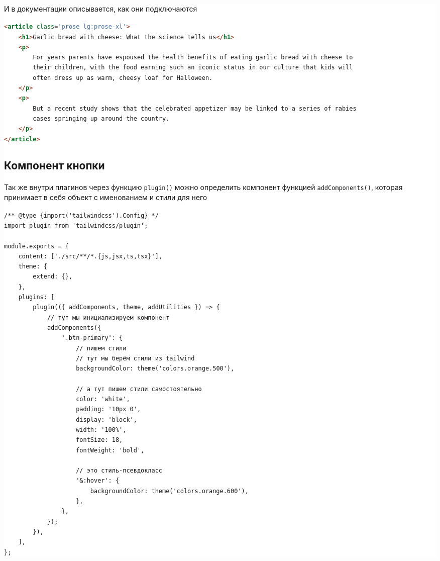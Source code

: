 И в документации описывается, как они подключаются

```HTML
<article class='prose lg:prose-xl'>
	<h1>Garlic bread with cheese: What the science tells us</h1>
	<p>
		For years parents have espoused the health benefits of eating garlic bread with cheese to
		their children, with the food earning such an iconic status in our culture that kids will
		often dress up as warm, cheesy loaf for Halloween.
	</p>
	<p>
		But a recent study shows that the celebrated appetizer may be linked to a series of rabies
		cases springing up around the country.
	</p>
</article>
```

## Компонент кнопки

Так же внутри плагинов через функцию `plugin()` можно определить компонент функцией `addComponents()`, которая принимает в себя объект с именованием и стили для него

```JS
/** @type {import('tailwindcss').Config} */
import plugin from 'tailwindcss/plugin';

module.exports = {
	content: ['./src/**/*.{js,jsx,ts,tsx}'],
	theme: {
		extend: {},
	},
	plugins: [
		plugin(({ addComponents, theme, addUtilities }) => {
			// тут мы инициализируем компонент
			addComponents({
				'.btn-primary': {
					// пишем стили
					// тут мы берём стили из tailwind
					backgroundColor: theme('colors.orange.500'),

					// а тут пишем стили самостоятельно
					color: 'white',
					padding: '10px 0',
					display: 'block',
					width: '100%',
					fontSize: 18,
					fontWeight: 'bold',

					// это стиль-псевдокласс
					'&:hover': {
						backgroundColor: theme('colors.orange.600'),
					},
				},
			});
		}),
	],
};
```
